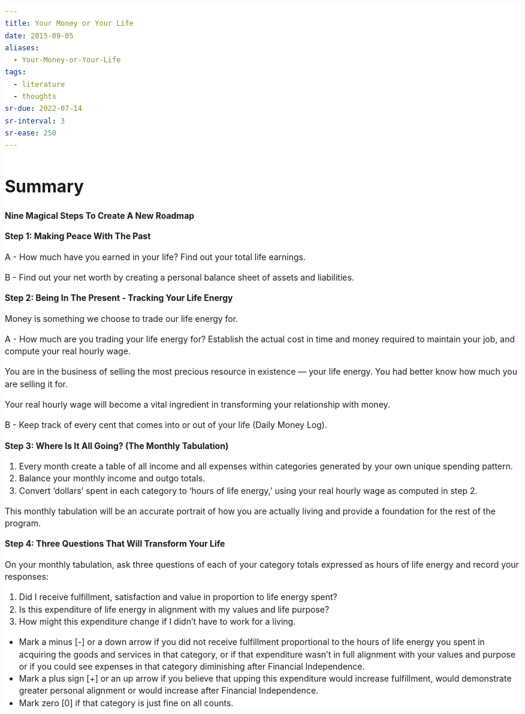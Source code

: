 ```yaml
---
title: Your Money or Your Life
date: 2015-09-05
aliases:
  - Your-Money-or-Your-Life
tags:
  - literature
  - thoughts
sr-due: 2022-07-14
sr-interval: 3
sr-ease: 250
---
```

# Summary

**Nine Magical Steps To Create A New Roadmap**

**Step 1: Making Peace With The Past**

A - How much have you earned in your life? Find out your total life earnings.

B - Find out your net worth by creating a personal balance sheet of assets and liabilities.

**Step 2: Being In The Present - Tracking Your Life Energy**

Money is something we choose to trade our life energy for.

A - How much are you trading your life energy for? Establish the actual cost in time and money required to maintain your job, and compute your real hourly wage.

You are in the business of selling the most precious resource in existence — your life energy. You had better know how much you are selling it for.

Your real hourly wage will become a vital ingredient in transforming your relationship with money.

B - Keep track of every cent that comes into or out of your life (Daily Money Log).

**Step 3: Where Is It All Going? (The Monthly Tabulation)**

1. Every month create a table of all income and all expenses within categories generated by your own unique spending pattern.
2. Balance your monthly income and outgo totals.
3. Convert ‘dollars’ spent in each category to ‘hours of life energy,’ using your real hourly wage as computed in step 2.

This monthly tabulation will be an accurate portrait of how you are actually living and provide a foundation for the rest of the program.

**Step 4: Three Questions That Will Transform Your Life**

On your monthly tabulation, ask three questions of each of your category totals expressed as hours of life energy and record your responses:

1. Did I receive fulfillment, satisfaction and value in proportion to life energy spent?
2. Is this expenditure of life energy in alignment with my values and life purpose?
3. How might this expenditure change if I didn’t have to work for a living.
- Mark a minus [-] or a down arrow if you did not receive fulfillment proportional to the hours of life energy you spent in acquiring the goods and services in that category, or if that expenditure wasn’t in full alignment with your values and purpose or if you could see expenses in that category diminishing after Financial Independence.
- Mark a plus sign [+] or an up arrow if you believe that upping this expenditure would increase fulfillment, would demonstrate greater personal alignment or would increase after Financial Independence.
- Mark zero [0] if that category is just fine on all counts.
